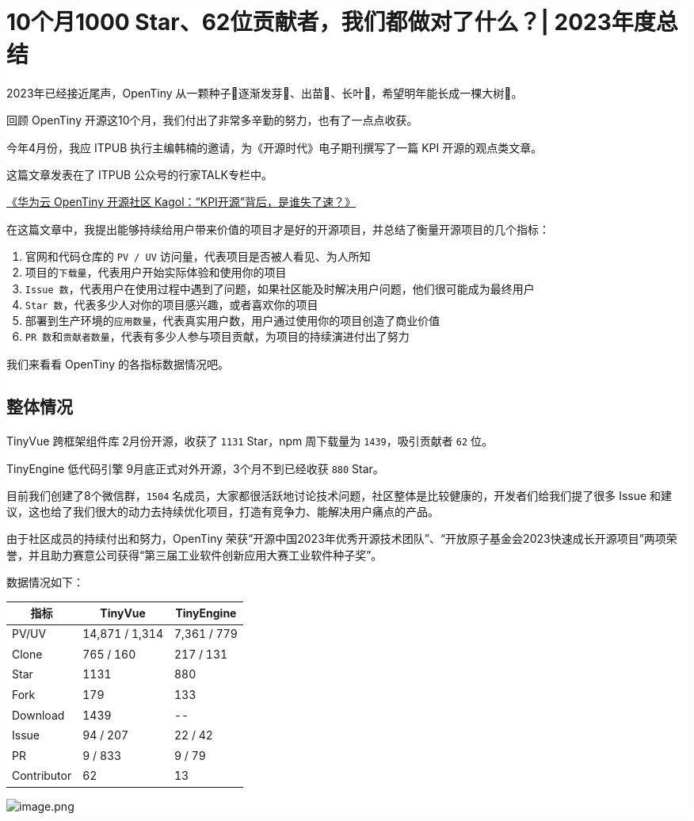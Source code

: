 # 10个月1000 Star、62位贡献者，我们都做对了什么？| 2023年度总结

2023年已经接近尾声，OpenTiny 从一颗种子🥑逐渐发芽🌱、出苗🌿、长叶🍃，希望明年能长成一棵大树🌲。

回顾 OpenTiny 开源这10个月，我们付出了非常多辛勤的努力，也有了一点点收获。

今年4月份，我应 ITPUB 执行主编韩楠的邀请，为《开源时代》电子期刊撰写了一篇 KPI 开源的观点类文章。

这篇文章发表在了 ITPUB 公众号的行家TALK专栏中。

[《华为云 OpenTiny 开源社区 Kagol：“KPI开源”背后，是谁失了速？》](https://mp.weixin.qq.com/s/AapJP5wTTwBWwl_PE3p4oA)

在这篇文章中，我提出能够持续给用户带来价值的项目才是好的开源项目，并总结了衡量开源项目的几个指标：
1. 官网和代码仓库的 `PV / UV` 访问量，代表项目是否被人看见、为人所知
2. 项目的`下载量`，代表用户开始实际体验和使用你的项目
3. `Issue 数`，代表用户在使用过程中遇到了问题，如果社区能及时解决用户问题，他们很可能成为最终用户
4. `Star 数`，代表多少人对你的项目感兴趣，或者喜欢你的项目
5. 部署到生产环境的`应用数量`，代表真实用户数，用户通过使用你的项目创造了商业价值
6. `PR 数`和`贡献者数量`，代表有多少人参与项目贡献，为项目的持续演进付出了努力

我们来看看 OpenTiny 的各指标数据情况吧。

## 整体情况

TinyVue 跨框架组件库 2月份开源，收获了 `1131` Star，npm 周下载量为 `1439`，吸引贡献者 `62` 位。

TinyEngine 低代码引擎 9月底正式对外开源，3个月不到已经收获 `880` Star。

目前我们创建了8个微信群，`1504` 名成员，大家都很活跃地讨论技术问题，社区整体是比较健康的，开发者们给我们提了很多 Issue 和建议，这也给了我们很大的动力去持续优化项目，打造有竞争力、能解决用户痛点的产品。

由于社区成员的持续付出和努力，OpenTiny 荣获“开源中国2023年优秀开源技术团队”、“开放原子基金会2023快速成长开源项目”两项荣誉，并且助力赛意公司获得“第三届工业软件创新应用大赛工业软件种子奖”。

数据情况如下：

| 指标 | TinyVue | TinyEngine |
| -- | -- | -- |
| PV/UV | 14,871 / 1,314 | 7,361 / 779 |
| Clone | 765 / 160 | 217 / 131 |
| Star | 1131 | 880 |
| Fork | 179 | 133 |
| Download | 1439 | -- |
| Issue | 94 / 207 | 22 / 42 |
| PR | 9 / 833 | 9 / 79 |
| Contributor | 62 | 13 |

![image.png](https://p3-juejin.byteimg.com/tos-cn-i-k3u1fbpfcp/ec71535f2f374f088a8d8ff0c1452ca2~tplv-k3u1fbpfcp-jj-mark:0:0:0:0:q75.image#?w=1794&h=1168&s=137349&e=png&b=ffffff)
